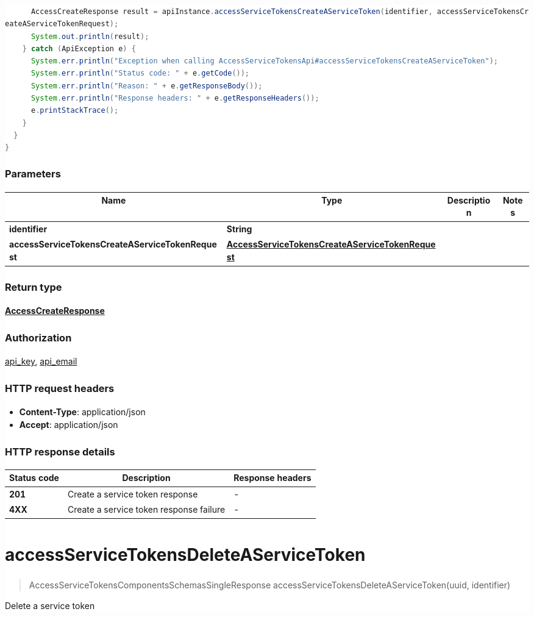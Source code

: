 ```java
      AccessCreateResponse result = apiInstance.accessServiceTokensCreateAServiceToken(identifier, accessServiceTokensCreateAServiceTokenRequest);
      System.out.println(result);
    } catch (ApiException e) {
      System.err.println("Exception when calling AccessServiceTokensApi#accessServiceTokensCreateAServiceToken");
      System.err.println("Status code: " + e.getCode());
      System.err.println("Reason: " + e.getResponseBody());
      System.err.println("Response headers: " + e.getResponseHeaders());
      e.printStackTrace();
    }
  }
}
```

### Parameters

| Name | Type | Description  | Notes |
|------------- | ------------- | ------------- | -------------|
| **identifier** | **String**|  | |
| **accessServiceTokensCreateAServiceTokenRequest** | [**AccessServiceTokensCreateAServiceTokenRequest**](AccessServiceTokensCreateAServiceTokenRequest.md)|  | |

### Return type

[**AccessCreateResponse**](AccessCreateResponse.md)

### Authorization

[api_key](../README.md#api_key), [api_email](../README.md#api_email)

### HTTP request headers

 - **Content-Type**: application/json
 - **Accept**: application/json

### HTTP response details
| Status code | Description | Response headers |
|-------------|-------------|------------------|
| **201** | Create a service token response |  -  |
| **4XX** | Create a service token response failure |  -  |

<a id="accessServiceTokensDeleteAServiceToken"></a>
# **accessServiceTokensDeleteAServiceToken**
> AccessServiceTokensComponentsSchemasSingleResponse accessServiceTokensDeleteAServiceToken(uuid, identifier)

Delete a service token
